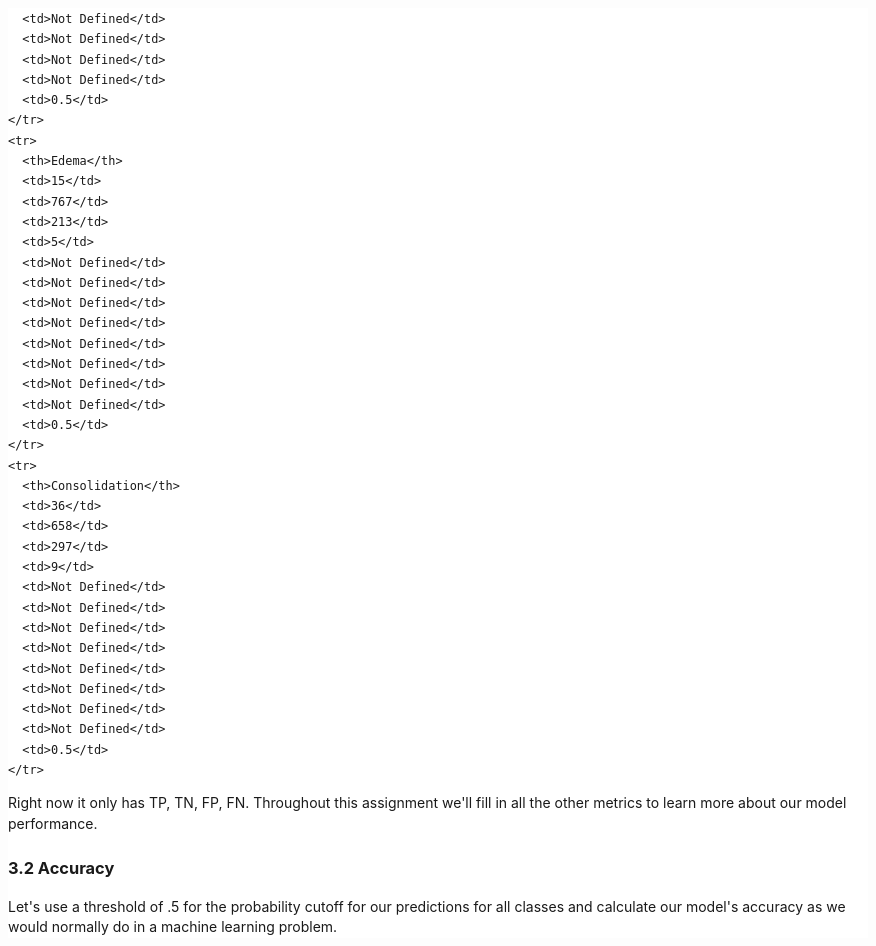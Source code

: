       <td>Not Defined</td>
      <td>Not Defined</td>
      <td>Not Defined</td>
      <td>Not Defined</td>
      <td>0.5</td>
    </tr>
    <tr>
      <th>Edema</th>
      <td>15</td>
      <td>767</td>
      <td>213</td>
      <td>5</td>
      <td>Not Defined</td>
      <td>Not Defined</td>
      <td>Not Defined</td>
      <td>Not Defined</td>
      <td>Not Defined</td>
      <td>Not Defined</td>
      <td>Not Defined</td>
      <td>Not Defined</td>
      <td>0.5</td>
    </tr>
    <tr>
      <th>Consolidation</th>
      <td>36</td>
      <td>658</td>
      <td>297</td>
      <td>9</td>
      <td>Not Defined</td>
      <td>Not Defined</td>
      <td>Not Defined</td>
      <td>Not Defined</td>
      <td>Not Defined</td>
      <td>Not Defined</td>
      <td>Not Defined</td>
      <td>Not Defined</td>
      <td>0.5</td>
    </tr>
  </tbody>
</table>
</div>



Right now it only has TP, TN, FP, FN. Throughout this assignment we'll fill in all the other metrics to learn more about our model performance.

<a name='3-2'></a>
### 3.2 Accuracy


Let's use a threshold of .5 for the probability cutoff for our predictions for all classes and calculate our model's accuracy as we would normally do in a machine learning problem. 
